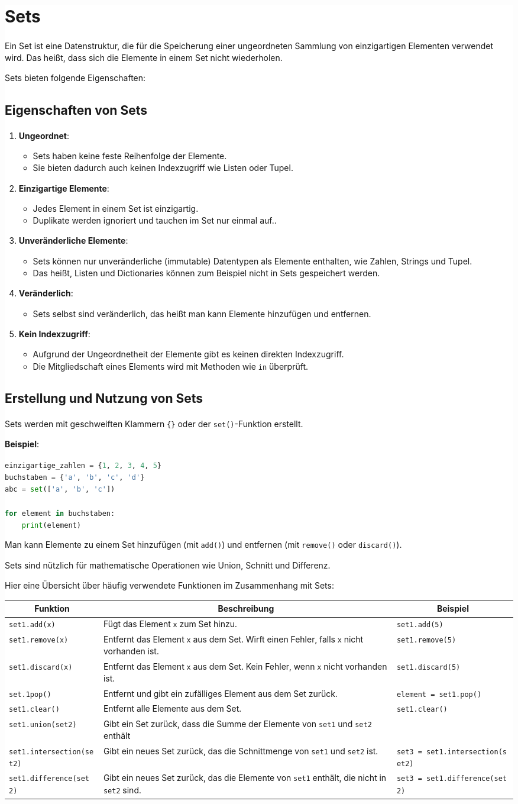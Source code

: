 # Sets

Ein Set ist eine Datenstruktur, die für die Speicherung einer ungeordneten Sammlung von einzigartigen Elementen
verwendet wird. Das heißt, dass sich die Elemente in einem Set nicht wiederholen. 

Sets bieten folgende Eigenschaften:

## Eigenschaften von Sets

1. **Ungeordnet**:
    - Sets haben keine feste Reihenfolge der Elemente.
    - Sie bieten dadurch auch keinen Indexzugriff wie Listen oder Tupel.

2. **Einzigartige Elemente**:
    - Jedes Element in einem Set ist einzigartig.
    - Duplikate werden ignoriert und tauchen im Set nur einmal auf..

3. **Unveränderliche Elemente**:
    - Sets können nur unveränderliche (immutable) Datentypen als Elemente enthalten, wie Zahlen, Strings und Tupel.
    - Das heißt, Listen und Dictionaries können zum Beispiel nicht in Sets gespeichert werden.

4. **Veränderlich**:
    - Sets selbst sind veränderlich, das heißt man kann Elemente hinzufügen und entfernen.

5. **Kein Indexzugriff**:
    - Aufgrund der Ungeordnetheit der Elemente gibt es keinen direkten Indexzugriff.
    - Die Mitgliedschaft eines Elements wird mit Methoden wie `in` überprüft.

## Erstellung und Nutzung von Sets

Sets werden mit geschweiften Klammern `{}` oder der `set()`-Funktion erstellt.

**Beispiel**:

```python
einzigartige_zahlen = {1, 2, 3, 4, 5}
buchstaben = {'a', 'b', 'c', 'd'}
abc = set(['a', 'b', 'c'])

for element in buchstaben:
    print(element)
```

Man kann Elemente zu einem Set hinzufügen (mit `add()`) und entfernen (mit `remove()` oder `discard()`).

Sets sind nützlich für mathematische Operationen wie Union, Schnitt und Differenz.

Hier eine Übersicht über häufig verwendete Funktionen im Zusammenhang mit Sets:

| Funktion                          | Beschreibung                                                                                           | Beispiel                                 |
|-----------------------------------|--------------------------------------------------------------------------------------------------------|------------------------------------------|
| `set1.add(x)`                     | Fügt das Element `x` zum Set hinzu.                                                                    | `set1.add(5)`                            |
| `set1.remove(x)`                  | Entfernt das Element `x` aus dem Set. Wirft einen Fehler, falls `x` nicht vorhanden ist.               | `set1.remove(5)`                         |
| `set1.discard(x)`                 | Entfernt das Element `x` aus dem Set. Kein Fehler, wenn `x` nicht vorhanden ist.                       | `set1.discard(5)`                        |
| `set.1pop()`                      | Entfernt und gibt ein zufälliges Element aus dem Set zurück.                                           | `element = set1.pop()`                   |
| `set1.clear()`                    | Entfernt alle Elemente aus dem Set.                                                                    | `set1.clear()`                           |
| `set1.union(set2)`                | Gibt ein Set zurück, dass die Summe der Elemente von `set1` und `set2` enthält                         |                                          |                                                                                                     | Gibt ein neues Set zurück, das die Vereinigung von `set1` und `set2` ist.                              | `set3 = set1.union(set2)`                |
| `set1.intersection(set2)`         | Gibt ein neues Set zurück, das die Schnittmenge von `set1` und `set2` ist.                             | `set3 = set1.intersection(set2)`         |
| `set1.difference(set2)`           | Gibt ein neues Set zurück, das die Elemente von `set1` enthält, die nicht in `set2` sind.              | `set3 = set1.difference(set2)`           |